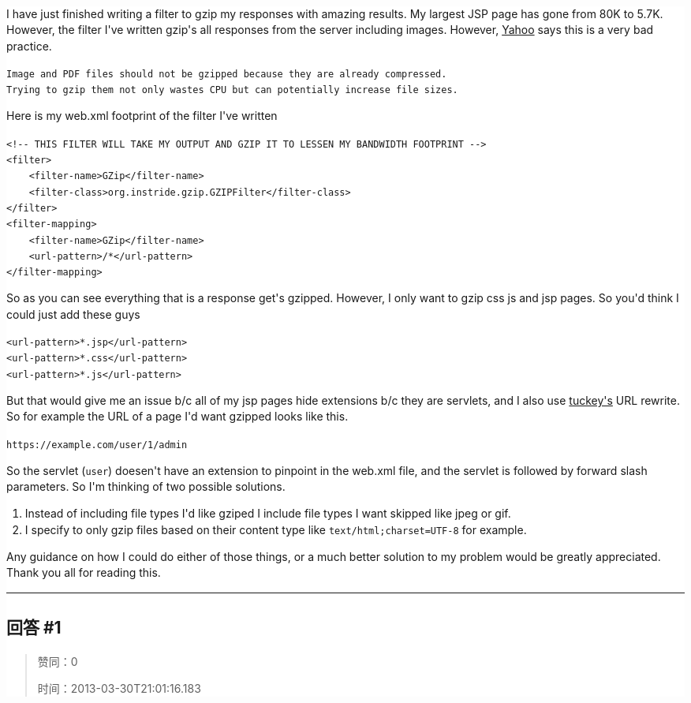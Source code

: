 I have just finished writing a filter to gzip my responses with amazing results. My largest JSP page has gone from 80K to 5.7K. However, the filter I've written gzip's all responses from the server including images. However, [Yahoo](http://developer.yahoo.com/performance/rules.html) says this is a very bad practice.

```
Image and PDF files should not be gzipped because they are already compressed. 
Trying to gzip them not only wastes CPU but can potentially increase file sizes. 
```

Here is my web.xml footprint of the filter I've written

```
<!-- THIS FILTER WILL TAKE MY OUTPUT AND GZIP IT TO LESSEN MY BANDWIDTH FOOTPRINT -->
<filter>
    <filter-name>GZip</filter-name>
    <filter-class>org.instride.gzip.GZIPFilter</filter-class>
</filter>
<filter-mapping>
    <filter-name>GZip</filter-name>
    <url-pattern>/*</url-pattern>
</filter-mapping> 
```

So as you can see everything that is a response get's gzipped. However, I only want to gzip css js and jsp pages. So you'd think I could just add these guys

```
<url-pattern>*.jsp</url-pattern>
<url-pattern>*.css</url-pattern>
<url-pattern>*.js</url-pattern> 
```

But that would give me an issue b/c all of my jsp pages hide extensions b/c they are servlets, and I also use [tuckey's](http://tuckey.org/urlrewrite/) URL rewrite. So for example the URL of a page I'd want gzipped looks like this.

```
https://example.com/user/1/admin 
```

So the servlet (`user`) doesen't have an extension to pinpoint in the web.xml file, and the servlet is followed by forward slash parameters. So I'm thinking of two possible solutions.

1.  Instead of including file types I'd like gziped I include file types I want skipped like jpeg or gif.
2.  I specify to only gzip files based on their content type like `text/html;charset=UTF-8` for example.

Any guidance on how I could do either of those things, or a much better solution to my problem would be greatly appreciated. Thank you all for reading this.

* * *

## 回答 #1

> 赞同：0
> 
> 时间：2013-03-30T21:01:16.183
